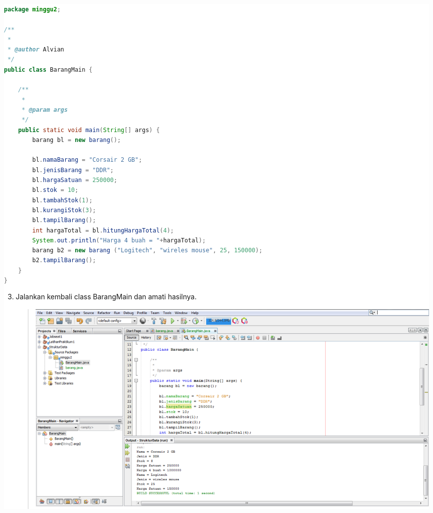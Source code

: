 ``` java
package minggu2;

/**
 *
 * @author Alvian
 */
public class BarangMain {

    /**
     *
     * @param args
     */
    public static void main(String[] args) {
        barang bl = new barang(); 
        
        bl.namaBarang = "Corsair 2 GB";
        bl.jenisBarang = "DDR";
        bl.hargaSatuan = 250000;
        bl.stok = 10;
        bl.tambahStok(1);
        bl.kurangiStok(3);
        bl.tampilBarang();
        int hargaTotal = bl.hitungHargaTotal(4);
        System.out.println("Harga 4 buah = "+hargaTotal);
        barang b2 = new barang ("Logitech", "wireles mouse", 25, 150000);
        b2.tampilBarang();
    }
}
```
  3. Jalankan kembali class BarangMain dan amati hasilnya.
      ><img src = "images/7.png">
